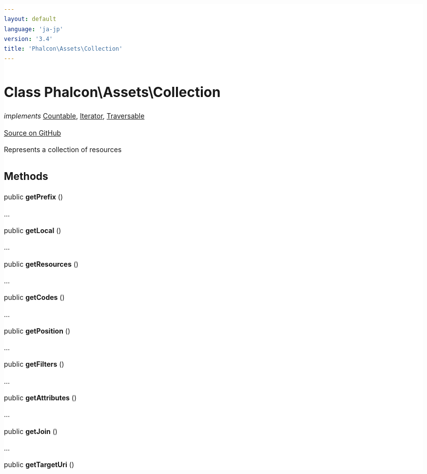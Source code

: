 ```yaml
---
layout: default
language: 'ja-jp'
version: '3.4'
title: 'Phalcon\Assets\Collection'
---
```

# Class **Phalcon\Assets\Collection**

*implements* [Countable](http://php.net/manual/en/class.countable.php), [Iterator](http://php.net/manual/en/class.iterator.php), [Traversable](http://php.net/manual/en/class.traversable.php)

<a href="https://github.com/phalcon/cphalcon/tree/v3.4.0/phalcon/assets/collection.zep" class="btn btn-default btn-sm">Source on GitHub</a>

Represents a collection of resources


## Methods
public  **getPrefix** ()

...


public  **getLocal** ()

...


public  **getResources** ()

...


public  **getCodes** ()

...


public  **getPosition** ()

...


public  **getFilters** ()

...


public  **getAttributes** ()

...


public  **getJoin** ()

...


public  **getTargetUri** ()
